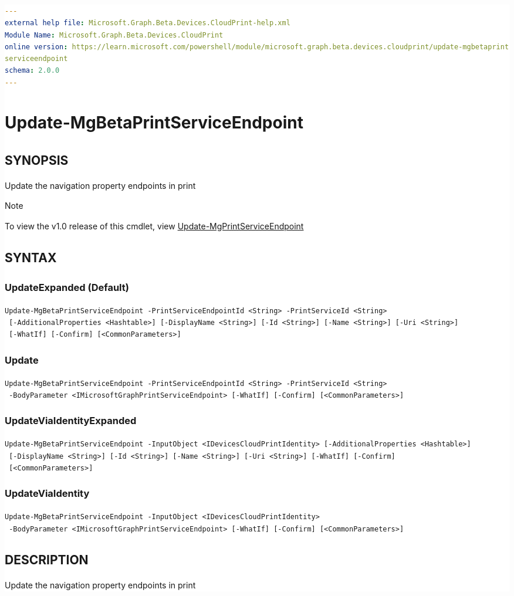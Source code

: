```yaml
---
external help file: Microsoft.Graph.Beta.Devices.CloudPrint-help.xml
Module Name: Microsoft.Graph.Beta.Devices.CloudPrint
online version: https://learn.microsoft.com/powershell/module/microsoft.graph.beta.devices.cloudprint/update-mgbetaprintserviceendpoint
schema: 2.0.0
---
```


# Update-MgBetaPrintServiceEndpoint

## SYNOPSIS
Update the navigation property endpoints in print

> [!NOTE]
> To view the v1.0 release of this cmdlet, view [Update-MgPrintServiceEndpoint](/powershell/module/Microsoft.Graph.Devices.CloudPrint/Update-MgPrintServiceEndpoint?view=graph-powershell-1.0)

## SYNTAX

### UpdateExpanded (Default)
```
Update-MgBetaPrintServiceEndpoint -PrintServiceEndpointId <String> -PrintServiceId <String>
 [-AdditionalProperties <Hashtable>] [-DisplayName <String>] [-Id <String>] [-Name <String>] [-Uri <String>]
 [-WhatIf] [-Confirm] [<CommonParameters>]
```

### Update
```
Update-MgBetaPrintServiceEndpoint -PrintServiceEndpointId <String> -PrintServiceId <String>
 -BodyParameter <IMicrosoftGraphPrintServiceEndpoint> [-WhatIf] [-Confirm] [<CommonParameters>]
```

### UpdateViaIdentityExpanded
```
Update-MgBetaPrintServiceEndpoint -InputObject <IDevicesCloudPrintIdentity> [-AdditionalProperties <Hashtable>]
 [-DisplayName <String>] [-Id <String>] [-Name <String>] [-Uri <String>] [-WhatIf] [-Confirm]
 [<CommonParameters>]
```

### UpdateViaIdentity
```
Update-MgBetaPrintServiceEndpoint -InputObject <IDevicesCloudPrintIdentity>
 -BodyParameter <IMicrosoftGraphPrintServiceEndpoint> [-WhatIf] [-Confirm] [<CommonParameters>]
```

## DESCRIPTION
Update the navigation property endpoints in print
